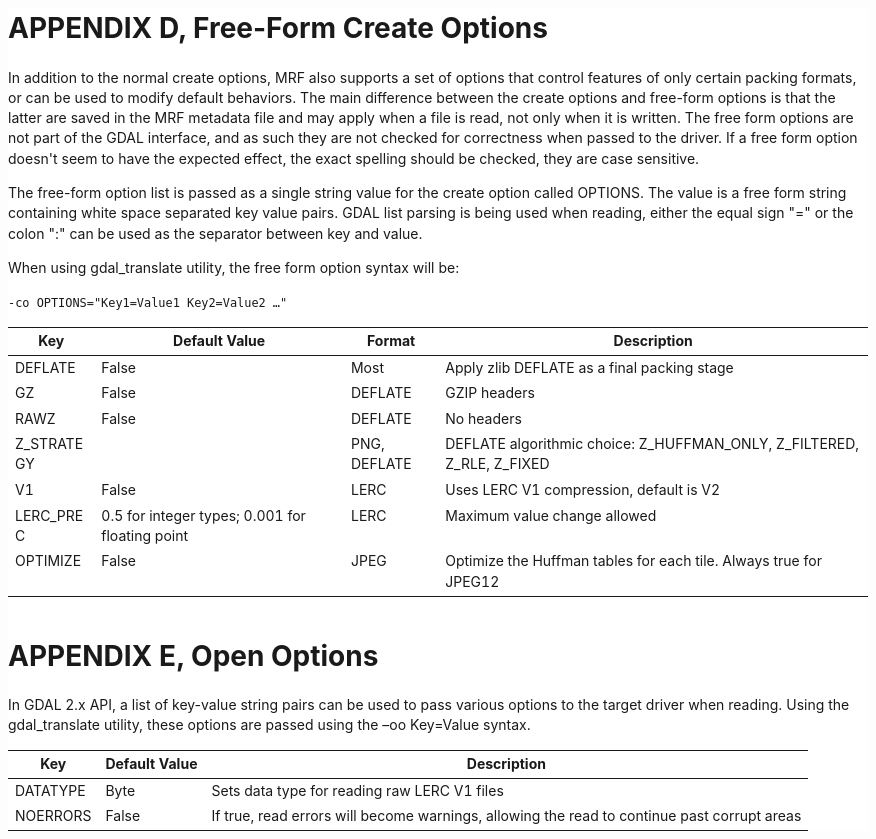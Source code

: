 

# APPENDIX D, Free-Form Create Options

In addition to the normal create options, MRF also supports a set of options that control features of only certain packing formats, or can be used to modify default behaviors.  The main difference between the create options and free-form options is that the latter are saved in the MRF metadata file and may apply when a file is read, not only when it is written.  The free form options are not part of the GDAL interface, and as such they are not checked for correctness when passed to the driver.  If a free form option doesn't seem to have the expected effect, the exact spelling should be checked, they are case sensitive.

The free-form option list is passed as a single string value for the create option called OPTIONS.  The value is a free form string containing white space separated key value pairs.  GDAL list parsing is being used when reading, either the equal sign "=" or the colon ":" can be used as the separator between key and value.

When using gdal_translate utility, the free form option syntax will be:

`-co OPTIONS="Key1=Value1 Key2=Value2 …"`

|Key|Default Value|Format|Description|
| --- | --- | --- | --- |
| DEFLATE | False | Most | Apply zlib DEFLATE as a final packing stage |
| GZ | False | DEFLATE | GZIP headers |
| RAWZ | False | DEFLATE | No headers |
| Z_STRATEGY |   | PNG, DEFLATE | DEFLATE algorithmic choice: Z_HUFFMAN_ONLY, Z_FILTERED, Z_RLE, Z_FIXED |
| V1 | False | LERC | Uses LERC V1 compression, default is V2 |
| LERC_PREC | 0.5 for integer types; 0.001  for floating point | LERC | Maximum value change allowed |
| OPTIMIZE | False | JPEG | Optimize the Huffman tables for each tile.  Always true for JPEG12 |

# APPENDIX E, Open Options

In GDAL 2.x API, a list of key-value string pairs can be used to pass various options to the target driver when reading.  Using the gdal_translate utility, these options are passed using the –oo Key=Value syntax.

|Key|Default Value|Description|
| --- | --- | --- |
| DATATYPE | Byte | Sets data type for reading raw LERC V1 files|
| NOERRORS | False | If true, read errors will become warnings, allowing the read to continue past corrupt areas|
